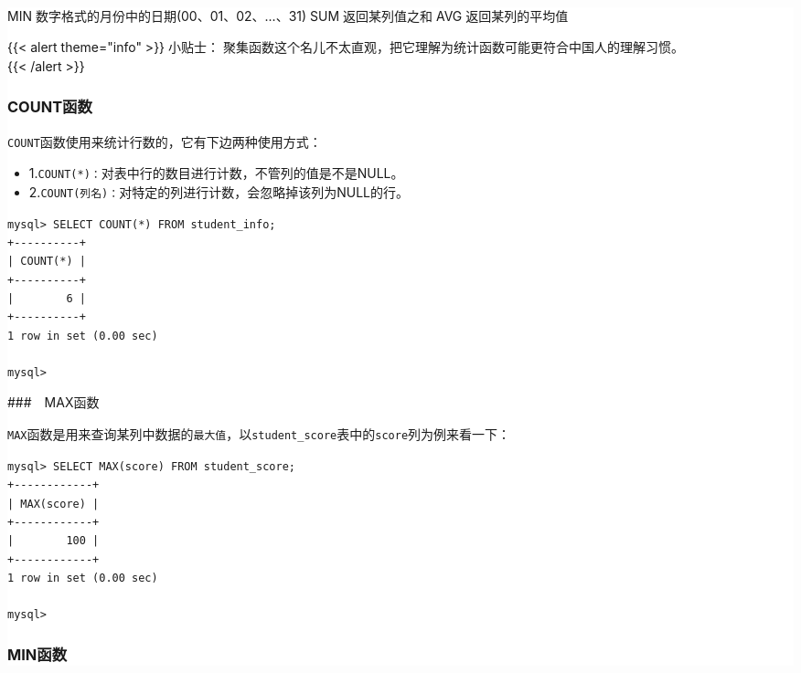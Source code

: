 <tr>
    <td width=10%>MIN</th>
    <td width=10%>数字格式的月份中的日期(00、01、02、...、31)</th>
  </tr>

  <tr>
    <td width=10%>SUM</th>
    <td width=10%>返回某列值之和</th>
  </tr>
  <tr>
    <td width=10%>AVG</th>
    <td width=10%>返回某列的平均值</th>
  </tr>
</table>

{{< alert theme="info" >}}
小贴士： 聚集函数这个名儿不太直观，把它理解为统计函数可能更符合中国人的理解习惯。  
{{< /alert >}}

### COUNT函数

``COUNT``函数使用来统计行数的，它有下边两种使用方式：

* 1.``COUNT(*)：``对表中行的数目进行计数，不管列的值是不是NULL。
* 2.``COUNT(列名)：``对特定的列进行计数，会忽略掉该列为NULL的行。

```mysql
mysql> SELECT COUNT(*) FROM student_info;
+----------+
| COUNT(*) |
+----------+
|        6 |
+----------+
1 row in set (0.00 sec)

mysql>
```

###　MAX函数

``MAX``函数是用来查询某列中数据的``最大值``，以``student_score``表中的``score``列为例来看一下：

```mysql
mysql> SELECT MAX(score) FROM student_score;
+------------+
| MAX(score) |
+------------+
|        100 |
+------------+
1 row in set (0.00 sec)

mysql>
```

### MIN函数

